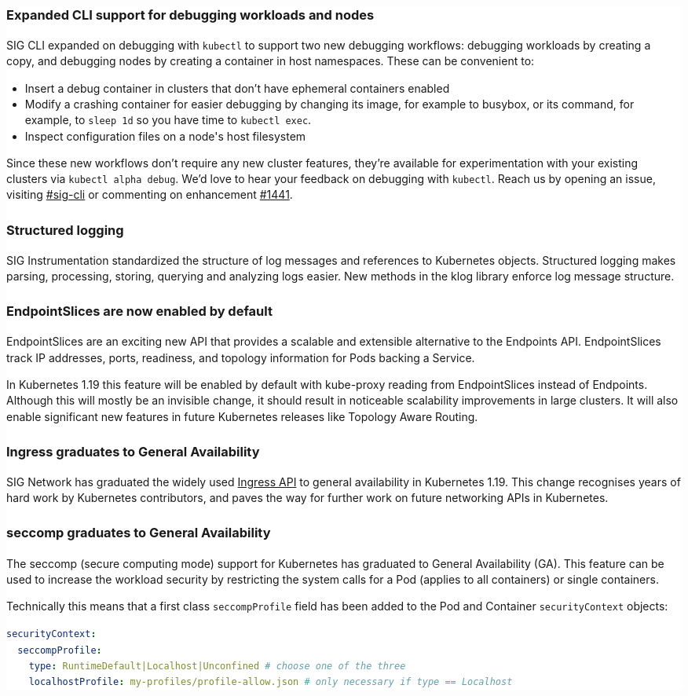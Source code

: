 ### Expanded CLI support for debugging workloads and nodes

SIG CLI expanded on debugging with `kubectl` to support two new debugging workflows: debugging workloads by creating a copy, and debugging nodes by creating a container in host namespaces. These can be convenient to:
 - Insert a debug container in clusters that don’t have ephemeral containers enabled 
 - Modify a crashing container for easier debugging by changing its image, for example to busybox, or its command, for example, to `sleep 1d` so you have time to `kubectl exec`.
 - Inspect configuration files on a node's host filesystem

Since these new workflows don’t require any new cluster features, they’re available for experimentation with your existing clusters via `kubectl alpha debug`. We’d love to hear your feedback on debugging with `kubectl`. Reach us by opening an issue, visiting [#sig-cli](https://kubernetes.slack.com/messages/sig-cli) or commenting on enhancement [#1441](https://features.k8s.io/1441).

### Structured logging

SIG Instrumentation standardized the structure of log messages and references to Kubernetes objects. Structured logging makes parsing, processing, storing, querying and analyzing logs easier. New methods in the klog library enforce log message structure.

### EndpointSlices are now enabled by default

EndpointSlices are an exciting new API that provides a scalable and extensible alternative to the Endpoints API. EndpointSlices track IP addresses, ports, readiness, and topology information for Pods backing a Service.

In Kubernetes 1.19 this feature will be enabled by default with kube-proxy reading from EndpointSlices instead of Endpoints. Although this will mostly be an invisible change, it should result in noticeable scalability improvements in large clusters. It will also enable significant new features in future Kubernetes releases like Topology Aware Routing.

### Ingress graduates to General Availability

SIG Network has graduated the widely used [Ingress API](https://kubernetes.io/docs/concepts/services-networking/ingress/) to general availability in Kubernetes 1.19. This change recognises years of hard work by Kubernetes contributors, and paves the way for further work on future networking APIs in Kubernetes.

### seccomp graduates to General Availability

The seccomp (secure computing mode) support for Kubernetes has graduated to General Availability (GA). This feature can be used to increase the workload security by restricting the system calls for a Pod (applies to all containers) or single containers.

Technically this means that a first class `seccompProfile` field has been added to the Pod and Container `securityContext` objects:

```yaml
securityContext:
  seccompProfile:
    type: RuntimeDefault|Localhost|Unconfined # choose one of the three
    localhostProfile: my-profiles/profile-allow.json # only necessary if type == Localhost
```
